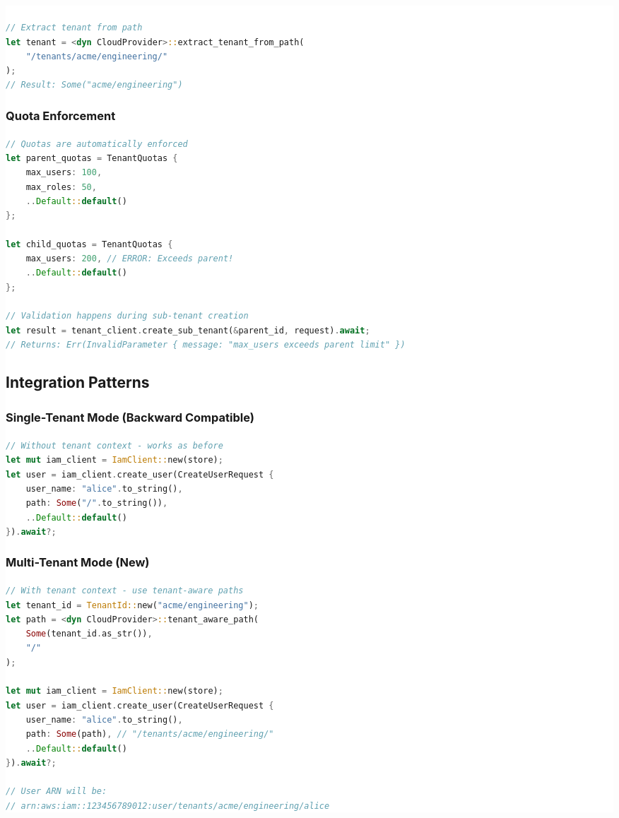 ```rust

// Extract tenant from path
let tenant = <dyn CloudProvider>::extract_tenant_from_path(
    "/tenants/acme/engineering/"
);
// Result: Some("acme/engineering")
```

### Quota Enforcement

```rust
// Quotas are automatically enforced
let parent_quotas = TenantQuotas {
    max_users: 100,
    max_roles: 50,
    ..Default::default()
};

let child_quotas = TenantQuotas {
    max_users: 200, // ERROR: Exceeds parent!
    ..Default::default()
};

// Validation happens during sub-tenant creation
let result = tenant_client.create_sub_tenant(&parent_id, request).await;
// Returns: Err(InvalidParameter { message: "max_users exceeds parent limit" })
```

## Integration Patterns

### Single-Tenant Mode (Backward Compatible)

```rust
// Without tenant context - works as before
let mut iam_client = IamClient::new(store);
let user = iam_client.create_user(CreateUserRequest {
    user_name: "alice".to_string(),
    path: Some("/".to_string()),
    ..Default::default()
}).await?;
```

### Multi-Tenant Mode (New)

```rust
// With tenant context - use tenant-aware paths
let tenant_id = TenantId::new("acme/engineering");
let path = <dyn CloudProvider>::tenant_aware_path(
    Some(tenant_id.as_str()),
    "/"
);

let mut iam_client = IamClient::new(store);
let user = iam_client.create_user(CreateUserRequest {
    user_name: "alice".to_string(),
    path: Some(path), // "/tenants/acme/engineering/"
    ..Default::default()
}).await?;

// User ARN will be:
// arn:aws:iam::123456789012:user/tenants/acme/engineering/alice
```
